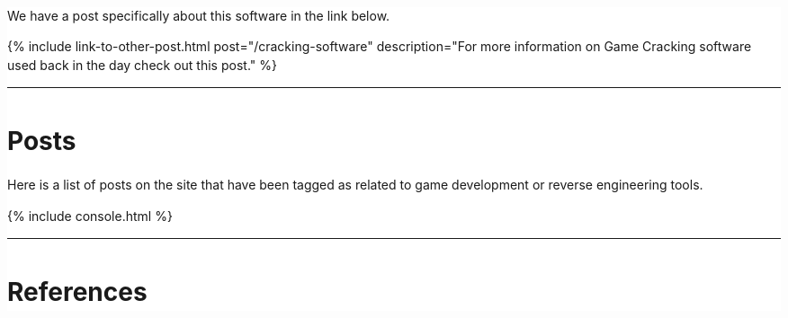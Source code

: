 We have a post specifically about this software in the link below.

{% include link-to-other-post.html post="/cracking-software" description="For more information on Game Cracking software used back in the day check out this post." %}




---
# Posts
Here is a list of posts on the site that have been tagged as related to game development or reverse engineering tools.

<div>
{% include console.html %}
</div>

---
# References
[^1]: [What did developers in the 90s use to create pixel graphics for their games r/gamedev](https://www.reddit.com/r/gamedev/comments/ygosp6/what_did_developers_in_the_90s_use_to_create/)
[^2]: [GDC Evolve Page 36](https://ia803200.us.archive.org/11/items/evolveeventprogr2004unse/evolveeventprogr2004unse.pdf)
